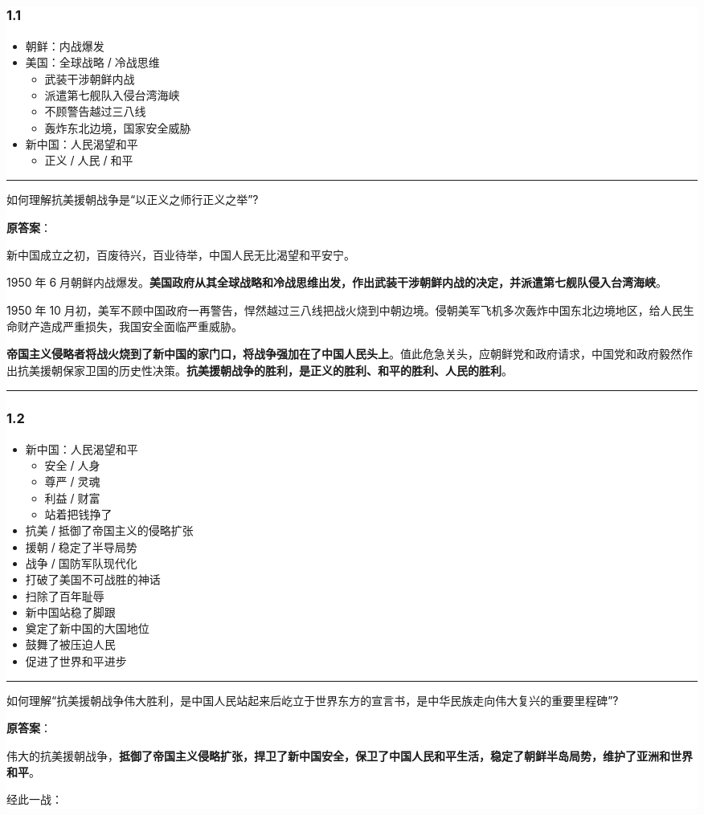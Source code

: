<iframe class="video" width="640" height="360" src="https://player.bilibili.com/player.html?aid=543226120&bvid=BV1Ci4y1c7a2&cid=266597749&page=1"></iframe>

### 1.1

- 朝鲜：内战爆发
- 美国：全球战略 / 冷战思维 
    - 武装干涉朝鲜内战
    - 派遣第七舰队入侵台湾海峡
    - 不顾警告越过三八线
    - 轰炸东北边境，国家安全威胁
- 新中国：人民渴望和平
    - 正义 / 人民 / 和平
---

如何理解抗美援朝战争是“以正义之师行正义之举”?


**原答案**：

新中国成立之初，百废待兴，百业待举，中国人民无比渴望和平安宁。

1950 年 6 月朝鲜内战爆发。**美国政府从其全球战略和冷战思维出发，作出武装干涉朝鲜内战的决定，并派遣第七舰队侵入台湾海峡**。

1950 年 10 月初，美军不顾中国政府一再警告，悍然越过三八线把战火烧到中朝边境。侵朝美军飞机多次轰炸中国东北边境地区，给人民生命财产造成严重损失，我国安全面临严重威胁。

**帝国主义侵略者将战火烧到了新中国的家门口，将战争强加在了中国人民头上**。值此危急关头，应朝鲜党和政府请求，中国党和政府毅然作出抗美援朝保家卫国的历史性决策。**抗美援朝战争的胜利，是正义的胜利、和平的胜利、人民的胜利**。

----

### 1.2

- 新中国：人民渴望和平
    - 安全 / 人身
    - 尊严 / 灵魂
    - 利益 / 财富 
    - 站着把钱挣了
- 抗美 / 抵御了帝国主义的侵略扩张
- 援朝 / 稳定了半导局势
- 战争 / 国防军队现代化
- 打破了美国不可战胜的神话 
- 扫除了百年耻辱 
- 新中国站稳了脚跟 
- 奠定了新中国的大国地位
- 鼓舞了被压迫人民
- 促进了世界和平进步

---

如何理解“抗美援朝战争伟大胜利，是中国人民站起来后屹立于世界东方的宣言书，是中华民族走向伟大复兴的重要里程碑”?

**原答案**：

伟大的抗美援朝战争，**抵御了帝国主义侵略扩张，捍卫了新中国安全，保卫了中国人民和平生活，稳定了朝鲜半岛局势，维护了亚洲和世界和平**。

经此一战：
